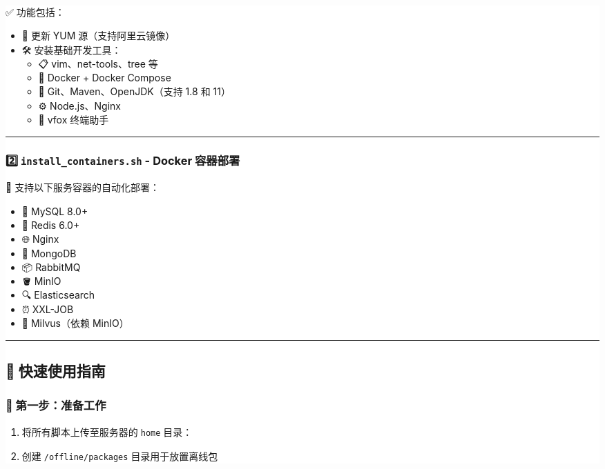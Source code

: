 ✅ 功能包括：

- 🚀 更新 YUM 源（支持阿里云镜像）
- 🛠️ 安装基础开发工具：
    - 📋 vim、net-tools、tree 等
    - 🐳 Docker + Docker Compose
    - 🧬 Git、Maven、OpenJDK（支持 1.8 和 11）
    - ⚙️ Node.js、Nginx
    - 🦊 vfox 终端助手

---

### 2️⃣ `install_containers.sh` - Docker 容器部署

🎯 支持以下服务容器的自动化部署：

- 🐬 MySQL 8.0+
- 🔴 Redis 6.0+
- 🌐 Nginx
- 🍃 MongoDB
- 📦 RabbitMQ
- 🪣 MinIO
- 🔍 Elasticsearch
- ⏰ XXL-JOB
- 🧠 Milvus（依赖 MinIO）

---

## 🚀 快速使用指南

### 🧰 第一步：准备工作

1. 将所有脚本上传至服务器的 `home` 目录：

2. 创建 `/offline/packages` 目录用于放置离线包
